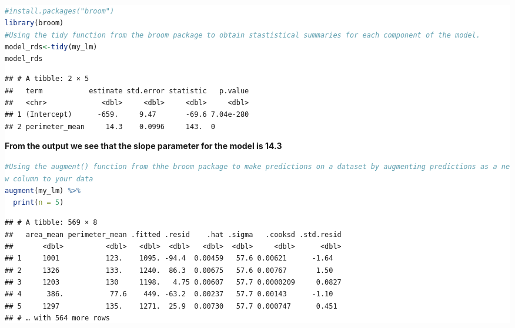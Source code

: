 

``` r
#install.packages("broom")
library(broom)
#Using the tidy function from the broom package to obtain stastistical summaries for each component of the model. 
model_rds<-tidy(my_lm) 
model_rds
```

    ## # A tibble: 2 × 5
    ##   term           estimate std.error statistic   p.value
    ##   <chr>             <dbl>     <dbl>     <dbl>     <dbl>
    ## 1 (Intercept)      -659.     9.47       -69.6 7.04e-280
    ## 2 perimeter_mean     14.3    0.0996     143.  0

**From the output we see that the slope parameter for the model is
14.3**

``` r
#Using the augment() function from thhe broom package to make predictions on a dataset by augmenting predictions as a new column to your data
augment(my_lm) %>% 
  print(n = 5)
```

    ## # A tibble: 569 × 8
    ##   area_mean perimeter_mean .fitted .resid    .hat .sigma   .cooksd .std.resid
    ##       <dbl>          <dbl>   <dbl>  <dbl>   <dbl>  <dbl>     <dbl>      <dbl>
    ## 1     1001           123.    1095. -94.4  0.00459   57.6 0.00621      -1.64  
    ## 2     1326           133.    1240.  86.3  0.00675   57.6 0.00767       1.50  
    ## 3     1203           130     1198.   4.75 0.00607   57.7 0.0000209     0.0827
    ## 4      386.           77.6    449. -63.2  0.00237   57.7 0.00143      -1.10  
    ## 5     1297           135.    1271.  25.9  0.00730   57.7 0.000747      0.451 
    ## # … with 564 more rows
